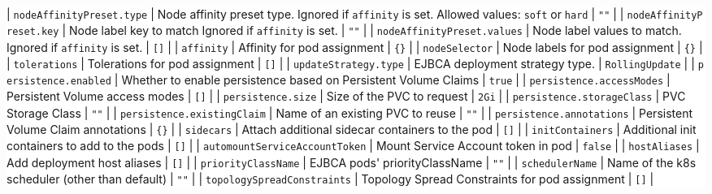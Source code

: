 | `nodeAffinityPreset.type`                           | Node affinity preset type. Ignored if `affinity` is set. Allowed values: `soft` or `hard`                                                                                                                  | `""`                    |
| `nodeAffinityPreset.key`                            | Node label key to match Ignored if `affinity` is set.                                                                                                                                                      | `""`                    |
| `nodeAffinityPreset.values`                         | Node label values to match. Ignored if `affinity` is set.                                                                                                                                                  | `[]`                    |
| `affinity`                                          | Affinity for pod assignment                                                                                                                                                                                | `{}`                    |
| `nodeSelector`                                      | Node labels for pod assignment                                                                                                                                                                             | `{}`                    |
| `tolerations`                                       | Tolerations for pod assignment                                                                                                                                                                             | `[]`                    |
| `updateStrategy.type`                               | EJBCA deployment strategy type.                                                                                                                                                                            | `RollingUpdate`         |
| `persistence.enabled`                               | Whether to enable persistence based on Persistent Volume Claims                                                                                                                                            | `true`                  |
| `persistence.accessModes`                           | Persistent Volume access modes                                                                                                                                                                             | `[]`                    |
| `persistence.size`                                  | Size of the PVC to request                                                                                                                                                                                 | `2Gi`                   |
| `persistence.storageClass`                          | PVC Storage Class                                                                                                                                                                                          | `""`                    |
| `persistence.existingClaim`                         | Name of an existing PVC to reuse                                                                                                                                                                           | `""`                    |
| `persistence.annotations`                           | Persistent Volume Claim annotations                                                                                                                                                                        | `{}`                    |
| `sidecars`                                          | Attach additional sidecar containers to the pod                                                                                                                                                            | `[]`                    |
| `initContainers`                                    | Additional init containers to add to the pods                                                                                                                                                              | `[]`                    |
| `automountServiceAccountToken`                      | Mount Service Account token in pod                                                                                                                                                                         | `false`                 |
| `hostAliases`                                       | Add deployment host aliases                                                                                                                                                                                | `[]`                    |
| `priorityClassName`                                 | EJBCA pods' priorityClassName                                                                                                                                                                              | `""`                    |
| `schedulerName`                                     | Name of the k8s scheduler (other than default)                                                                                                                                                             | `""`                    |
| `topologySpreadConstraints`                         | Topology Spread Constraints for pod assignment                                                                                                                                                             | `[]`                    |